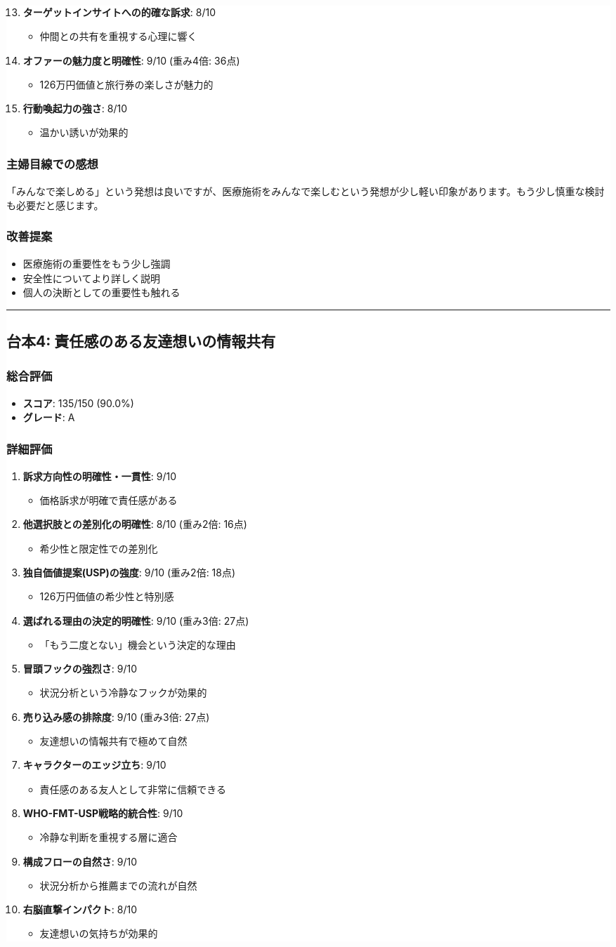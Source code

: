 13. **ターゲットインサイトへの的確な訴求**: 8/10
    - 仲間との共有を重視する心理に響く

14. **オファーの魅力度と明確性**: 9/10 (重み4倍: 36点)
    - 126万円価値と旅行券の楽しさが魅力的

15. **行動喚起力の強さ**: 8/10
    - 温かい誘いが効果的

### 主婦目線での感想
「みんなで楽しめる」という発想は良いですが、医療施術をみんなで楽しむという発想が少し軽い印象があります。もう少し慎重な検討も必要だと感じます。

### 改善提案
- 医療施術の重要性をもう少し強調
- 安全性についてより詳しく説明
- 個人の決断としての重要性も触れる

---

## 台本4: 責任感のある友達想いの情報共有

### 総合評価
- **スコア**: 135/150 (90.0%)
- **グレード**: A

### 詳細評価

1. **訴求方向性の明確性・一貫性**: 9/10
   - 価格訴求が明確で責任感がある

2. **他選択肢との差別化の明確性**: 8/10 (重み2倍: 16点)
   - 希少性と限定性での差別化

3. **独自価値提案(USP)の強度**: 9/10 (重み2倍: 18点)
   - 126万円価値の希少性と特別感

4. **選ばれる理由の決定的明確性**: 9/10 (重み3倍: 27点)
   - 「もう二度とない」機会という決定的な理由

5. **冒頭フックの強烈さ**: 9/10
   - 状況分析という冷静なフックが効果的

6. **売り込み感の排除度**: 9/10 (重み3倍: 27点)
   - 友達想いの情報共有で極めて自然

7. **キャラクターのエッジ立ち**: 9/10
   - 責任感のある友人として非常に信頼できる

8. **WHO-FMT-USP戦略的統合性**: 9/10
   - 冷静な判断を重視する層に適合

9. **構成フローの自然さ**: 9/10
   - 状況分析から推薦までの流れが自然

10. **右脳直撃インパクト**: 8/10
    - 友達想いの気持ちが効果的
